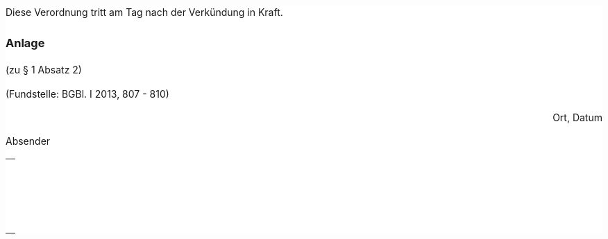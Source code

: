 <div>

<div class="jurAbsatz">

Diese Verordnung tritt am Tag nach der Verkündung in Kraft.

</div>

</div>

</div>

</div>

<span id="BJNR080500013BJNE000700000.html"></span>

### Anlage  
(zu § 1 Absatz 2)

<div>

<div class="jnhtml">

<div>

<div class="jurAbsatz">

<div class="kommentar_Fundstelle">

(Fundstelle: BGBl. I 2013, 807 - 810)

</div>

</div>

  
  

<div class="jurAbsatz" style="text-align:right;">

Ort, Datum

</div>

<div class="jurAbsatz">

Absender

</div>

<table>
<tbody>
<tr class="odd">
<td style="text-align: left;"><br />
<br />
<br />
<br />
<br />
</td>
</tr>
</tbody>
</table>
